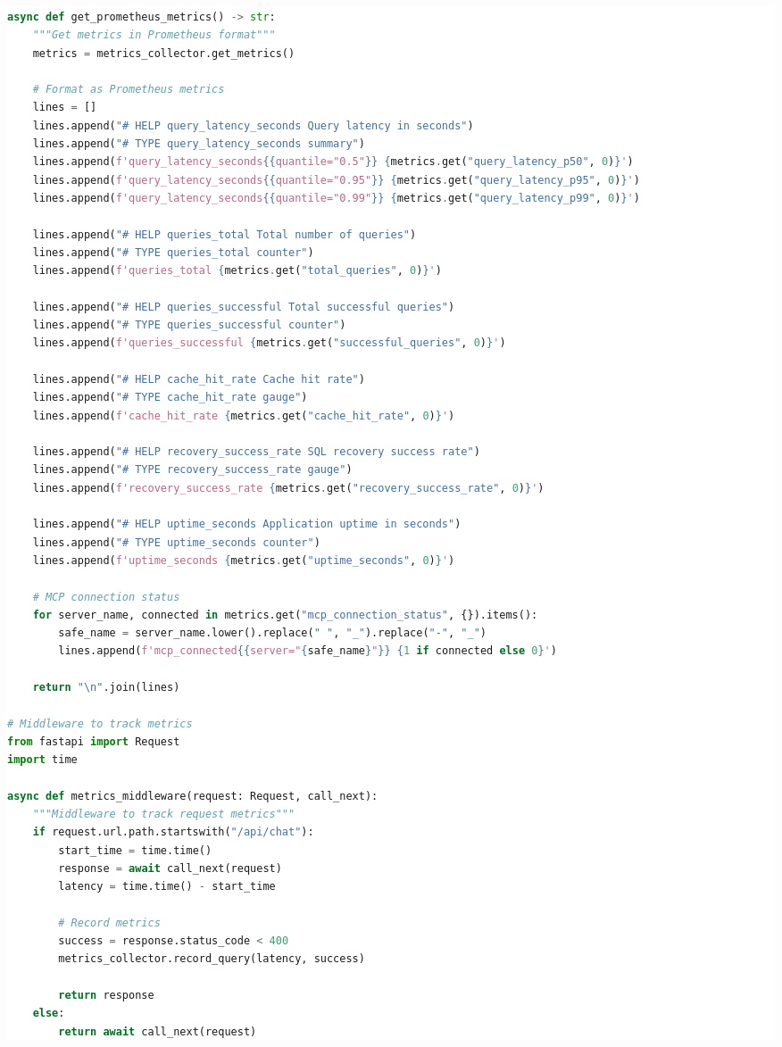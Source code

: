 ```python
async def get_prometheus_metrics() -> str:
    """Get metrics in Prometheus format"""
    metrics = metrics_collector.get_metrics()
    
    # Format as Prometheus metrics
    lines = []
    lines.append("# HELP query_latency_seconds Query latency in seconds")
    lines.append("# TYPE query_latency_seconds summary")
    lines.append(f'query_latency_seconds{{quantile="0.5"}} {metrics.get("query_latency_p50", 0)}')
    lines.append(f'query_latency_seconds{{quantile="0.95"}} {metrics.get("query_latency_p95", 0)}')
    lines.append(f'query_latency_seconds{{quantile="0.99"}} {metrics.get("query_latency_p99", 0)}')
    
    lines.append("# HELP queries_total Total number of queries")
    lines.append("# TYPE queries_total counter")
    lines.append(f'queries_total {metrics.get("total_queries", 0)}')
    
    lines.append("# HELP queries_successful Total successful queries")
    lines.append("# TYPE queries_successful counter")
    lines.append(f'queries_successful {metrics.get("successful_queries", 0)}')
    
    lines.append("# HELP cache_hit_rate Cache hit rate")
    lines.append("# TYPE cache_hit_rate gauge")
    lines.append(f'cache_hit_rate {metrics.get("cache_hit_rate", 0)}')
    
    lines.append("# HELP recovery_success_rate SQL recovery success rate")
    lines.append("# TYPE recovery_success_rate gauge")
    lines.append(f'recovery_success_rate {metrics.get("recovery_success_rate", 0)}')
    
    lines.append("# HELP uptime_seconds Application uptime in seconds")
    lines.append("# TYPE uptime_seconds counter")
    lines.append(f'uptime_seconds {metrics.get("uptime_seconds", 0)}')
    
    # MCP connection status
    for server_name, connected in metrics.get("mcp_connection_status", {}).items():
        safe_name = server_name.lower().replace(" ", "_").replace("-", "_")
        lines.append(f'mcp_connected{{server="{safe_name}"}} {1 if connected else 0}')
    
    return "\n".join(lines)

# Middleware to track metrics
from fastapi import Request
import time

async def metrics_middleware(request: Request, call_next):
    """Middleware to track request metrics"""
    if request.url.path.startswith("/api/chat"):
        start_time = time.time()
        response = await call_next(request)
        latency = time.time() - start_time
        
        # Record metrics
        success = response.status_code < 400
        metrics_collector.record_query(latency, success)
        
        return response
    else:
        return await call_next(request)
```
